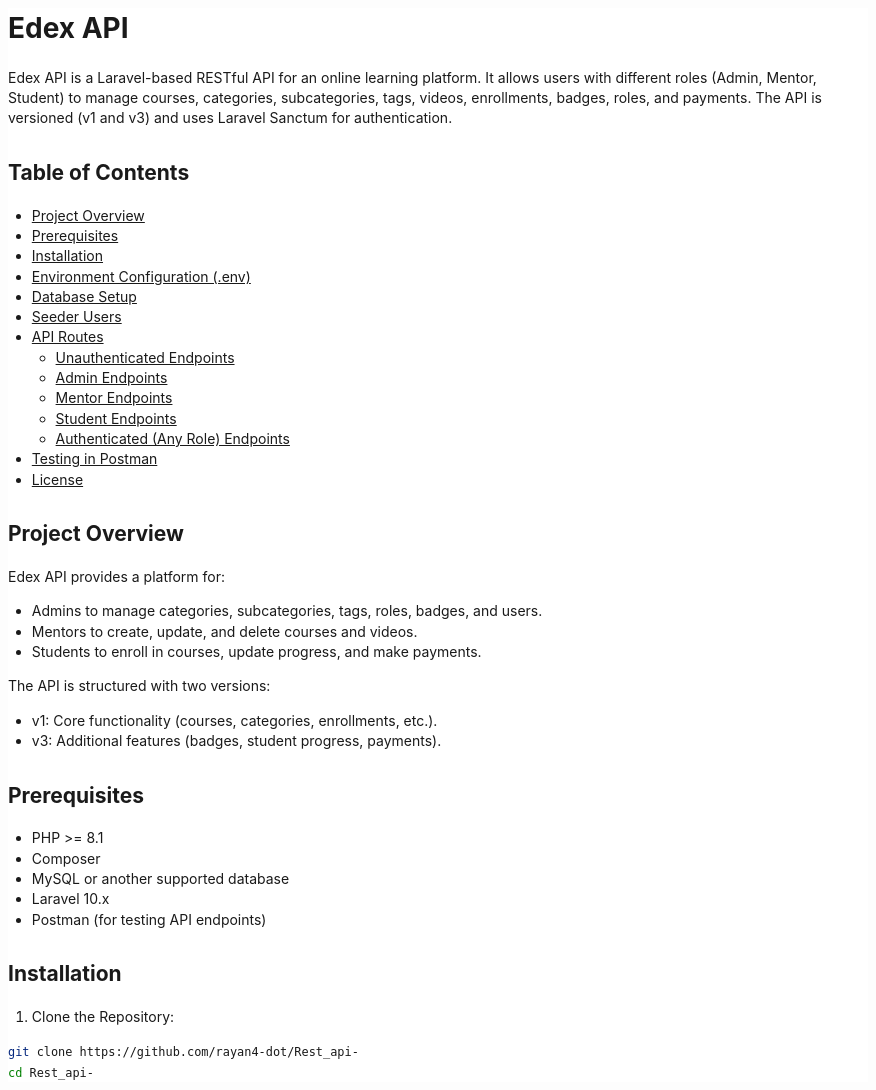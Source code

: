 # Edex API

Edex API is a Laravel-based RESTful API for an online learning platform. It allows users with different roles (Admin, Mentor, Student) to manage courses, categories, subcategories, tags, videos, enrollments, badges, roles, and payments. The API is versioned (v1 and v3) and uses Laravel Sanctum for authentication.

## Table of Contents

- [Project Overview](#project-overview)
- [Prerequisites](#prerequisites)
- [Installation](#installation)
- [Environment Configuration (.env)](#environment-configuration-env)
- [Database Setup](#database-setup)
- [Seeder Users](#seeder-users)
- [API Routes](#api-routes)
  - [Unauthenticated Endpoints](#unauthenticated-endpoints)
  - [Admin Endpoints](#admin-endpoints)
  - [Mentor Endpoints](#mentor-endpoints)
  - [Student Endpoints](#student-endpoints)
  - [Authenticated (Any Role) Endpoints](#authenticated-any-role-endpoints)
- [Testing in Postman](#testing-in-postman)
- [License](#license)

## Project Overview

Edex API provides a platform for:
- Admins to manage categories, subcategories, tags, roles, badges, and users.
- Mentors to create, update, and delete courses and videos.
- Students to enroll in courses, update progress, and make payments.

The API is structured with two versions:
- v1: Core functionality (courses, categories, enrollments, etc.).
- v3: Additional features (badges, student progress, payments).

## Prerequisites

- PHP >= 8.1
- Composer
- MySQL or another supported database
- Laravel 10.x
- Postman (for testing API endpoints)

## Installation

1. Clone the Repository:

```bash
git clone https://github.com/rayan4-dot/Rest_api-
cd Rest_api-
```
